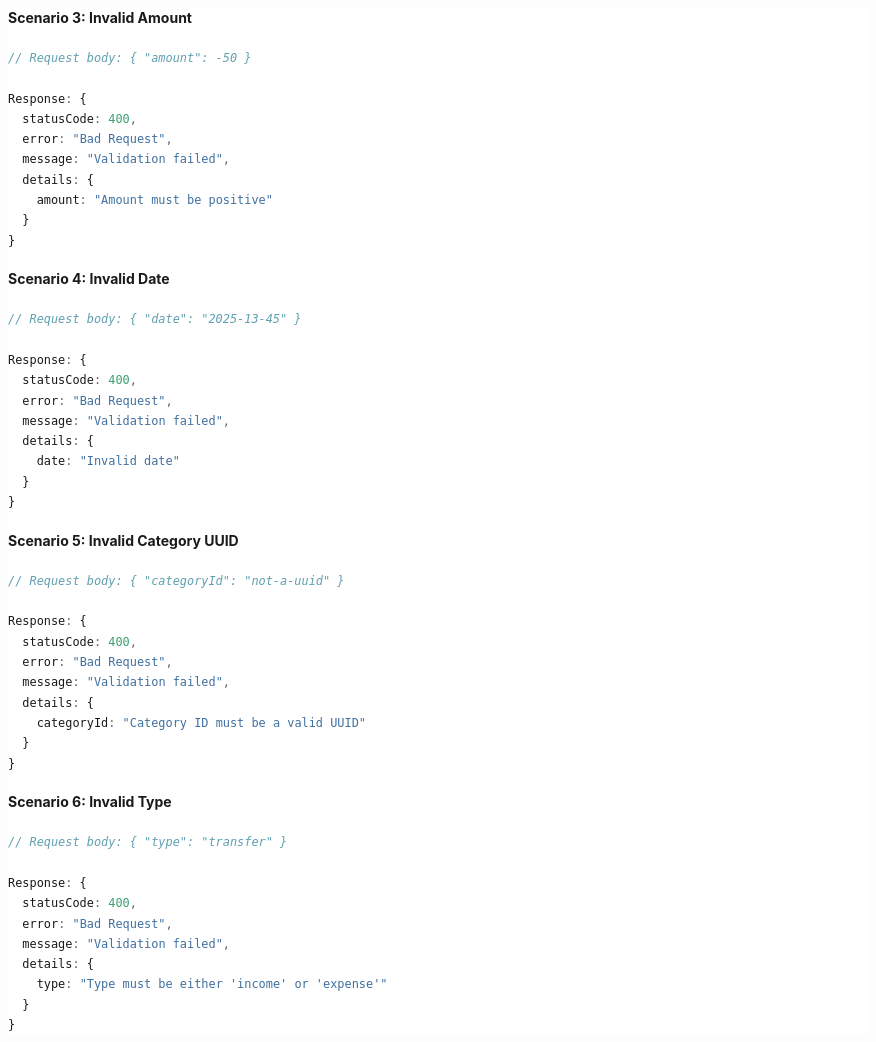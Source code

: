 #### Scenario 3: Invalid Amount
```typescript
// Request body: { "amount": -50 }

Response: {
  statusCode: 400,
  error: "Bad Request",
  message: "Validation failed",
  details: {
    amount: "Amount must be positive"
  }
}
```

#### Scenario 4: Invalid Date
```typescript
// Request body: { "date": "2025-13-45" }

Response: {
  statusCode: 400,
  error: "Bad Request",
  message: "Validation failed",
  details: {
    date: "Invalid date"
  }
}
```

#### Scenario 5: Invalid Category UUID
```typescript
// Request body: { "categoryId": "not-a-uuid" }

Response: {
  statusCode: 400,
  error: "Bad Request",
  message: "Validation failed",
  details: {
    categoryId: "Category ID must be a valid UUID"
  }
}
```

#### Scenario 6: Invalid Type
```typescript
// Request body: { "type": "transfer" }

Response: {
  statusCode: 400,
  error: "Bad Request",
  message: "Validation failed",
  details: {
    type: "Type must be either 'income' or 'expense'"
  }
}
```
